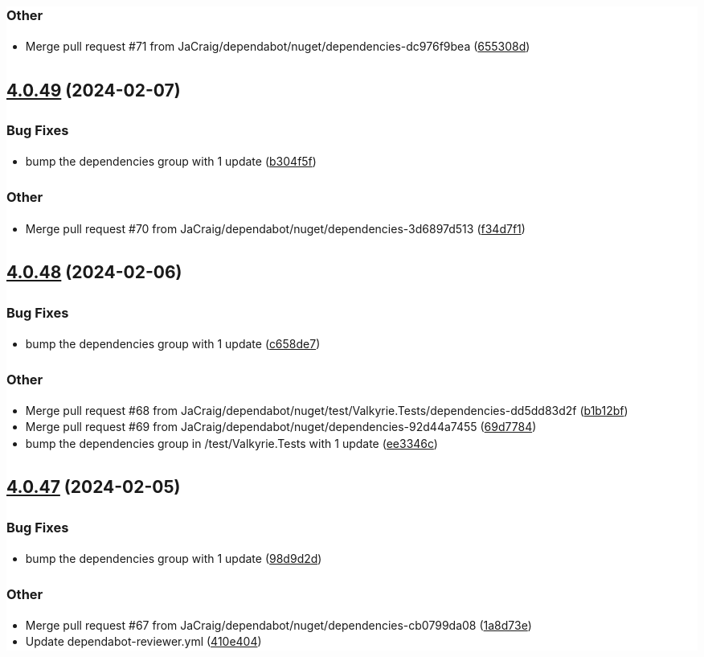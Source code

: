 ### Other

* Merge pull request #71 from JaCraig/dependabot/nuget/dependencies-dc976f9bea ([655308d](https://www.github.com/JaCraig/Valkyrie/commit/655308d7c0d9ce9083f824be04953efe677ac72f))

<a name="4.0.49"></a>
## [4.0.49](https://www.github.com/JaCraig/Valkyrie/releases/tag/v4.0.49) (2024-02-07)

### Bug Fixes

* bump the dependencies group with 1 update ([b304f5f](https://www.github.com/JaCraig/Valkyrie/commit/b304f5f0851b66a3f1d7ff176cbd3bd1358ea442))

### Other

* Merge pull request #70 from JaCraig/dependabot/nuget/dependencies-3d6897d513 ([f34d7f1](https://www.github.com/JaCraig/Valkyrie/commit/f34d7f15553a731f6af2b7e001a9e87b5bd5b737))

<a name="4.0.48"></a>
## [4.0.48](https://www.github.com/JaCraig/Valkyrie/releases/tag/v4.0.48) (2024-02-06)

### Bug Fixes

* bump the dependencies group with 1 update ([c658de7](https://www.github.com/JaCraig/Valkyrie/commit/c658de783d53e572436ea69a70e9b72d1709ed7a))

### Other

* Merge pull request #68 from JaCraig/dependabot/nuget/test/Valkyrie.Tests/dependencies-dd5dd83d2f ([b1b12bf](https://www.github.com/JaCraig/Valkyrie/commit/b1b12bf99eb0f7e6a53e18f9c932b238259db349))
* Merge pull request #69 from JaCraig/dependabot/nuget/dependencies-92d44a7455 ([69d7784](https://www.github.com/JaCraig/Valkyrie/commit/69d77848f1b8417698c907256b554a9ad165db1f))
* bump the dependencies group in /test/Valkyrie.Tests with 1 update ([ee3346c](https://www.github.com/JaCraig/Valkyrie/commit/ee3346c19d43551dbc705baabdbb056222b08c66))

<a name="4.0.47"></a>
## [4.0.47](https://www.github.com/JaCraig/Valkyrie/releases/tag/v4.0.47) (2024-02-05)

### Bug Fixes

* bump the dependencies group with 1 update ([98d9d2d](https://www.github.com/JaCraig/Valkyrie/commit/98d9d2dcfbd70d738742b8086f632413504648b8))

### Other

* Merge pull request #67 from JaCraig/dependabot/nuget/dependencies-cb0799da08 ([1a8d73e](https://www.github.com/JaCraig/Valkyrie/commit/1a8d73e357e91e07f2eef0284ff14fccc09ff94b))
* Update dependabot-reviewer.yml ([410e404](https://www.github.com/JaCraig/Valkyrie/commit/410e40467072e73c49bac34581d4f58199d96f99))
